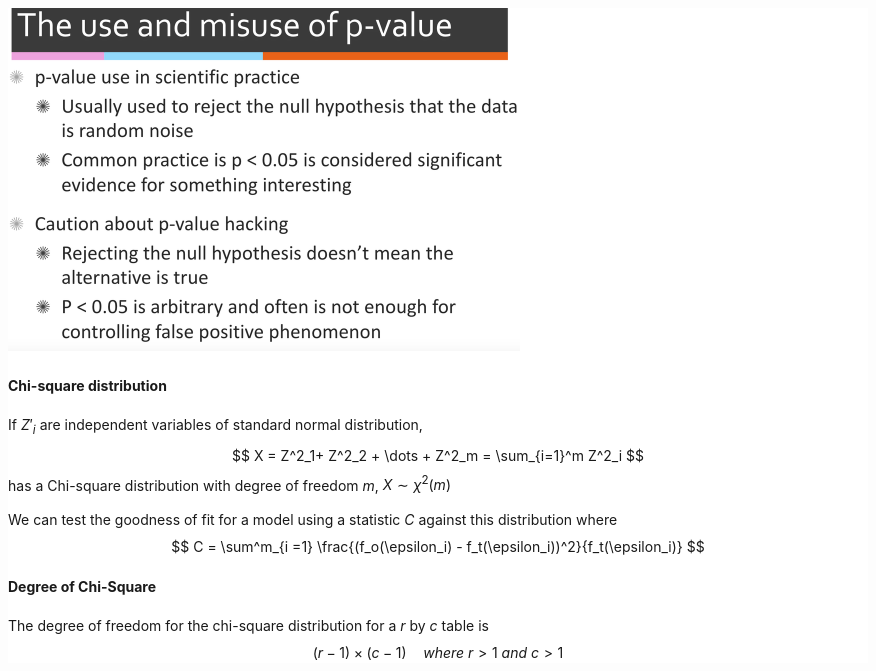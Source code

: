 <img src="CS%20361.assets/image-20221016175832700.png" alt="image-20221016175832700" style="zoom:50%;" />

#### Chi-square distribution

If $Z'_i$ are independent variables of standard normal distribution,
$$
X = Z^2_1+ Z^2_2 + \dots + Z^2_m = \sum_{i=1}^m Z^2_i
$$
has a Chi-square distribution with degree of freedom $m$, $X \sim \chi^2(m)$

We can test the goodness of fit for a model using a statistic $C$ against this distribution where
$$
C = \sum^m_{i =1} \frac{(f_o(\epsilon_i) - f_t(\epsilon_i))^2}{f_t(\epsilon_i)}
$$

#### Degree of Chi-Square

The degree of freedom for the chi-square distribution for a $r$ by $c$ table is
$$
(r-1)\times(c-1) \quad where \ r > 1 \ and\ c>1
$$